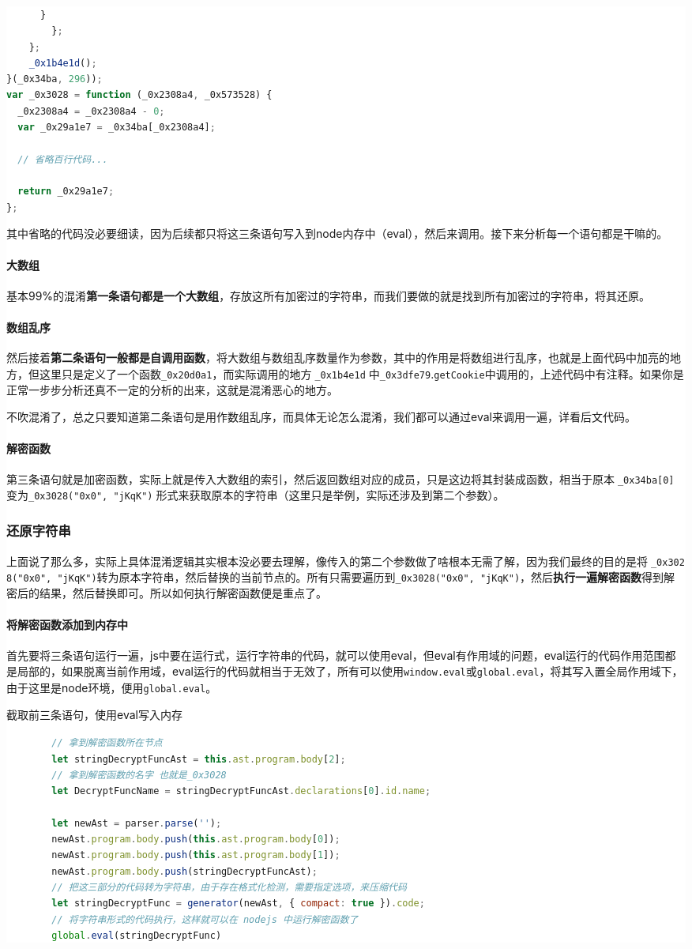 ```js title=“demo.js” {1，3-7}
      }
        };
    };
    _0x1b4e1d();
}(_0x34ba, 296));               
var _0x3028 = function (_0x2308a4, _0x573528) {
  _0x2308a4 = _0x2308a4 - 0;
  var _0x29a1e7 = _0x34ba[_0x2308a4];

  // 省略百行代码... 

  return _0x29a1e7;
}; 
```

其中省略的代码没必要细读，因为后续都只将这三条语句写入到node内存中（eval），然后来调用。接下来分析每一个语句都是干嘛的。

#### 大数组

基本99%的混淆**第一条语句都是一个大数组**，存放这所有加密过的字符串，而我们要做的就是找到所有加密过的字符串，将其还原。

#### 数组乱序

然后接着**第二条语句一般都是自调用函数**，将大数组与数组乱序数量作为参数，其中的作用是将数组进行乱序，也就是上面代码中加亮的地方，但这里只是定义了一个函数`_0x20d0a1`，而实际调用的地方 `_0x1b4e1d` 中`_0x3dfe79`.`getCookie`中调用的，上述代码中有注释。如果你是正常一步步分析还真不一定的分析的出来，这就是混淆恶心的地方。

不吹混淆了，总之只要知道第二条语句是用作数组乱序，而具体无论怎么混淆，我们都可以通过eval来调用一遍，详看后文代码。

#### 解密函数

第三条语句就是加密函数，实际上就是传入大数组的索引，然后返回数组对应的成员，只是这边将其封装成函数，相当于原本 `_0x34ba[0]` 变为`_0x3028("0x0", "jKqK")` 形式来获取原本的字符串（这里只是举例，实际还涉及到第二个参数）。

### 还原字符串

上面说了那么多，实际上具体混淆逻辑其实根本没必要去理解，像传入的第二个参数做了啥根本无需了解，因为我们最终的目的是将 `_0x3028("0x0", "jKqK")`转为原本字符串，然后替换的当前节点的。所有只需要遍历到`_0x3028("0x0", "jKqK")`，然后**执行一遍解密函数**得到解密后的结果，然后替换即可。所以如何执行解密函数便是重点了。

#### 将解密函数添加到内存中

首先要将三条语句运行一遍，js中要在运行式，运行字符串的代码，就可以使用eval，但eval有作用域的问题，eval运行的代码作用范围都是局部的，如果脱离当前作用域，eval运行的代码就相当于无效了，所有可以使用`window.eval`或`global.eval`，将其写入置全局作用域下，由于这里是node环境，便用`global.eval`。

截取前三条语句，使用eval写入内存

```js
		// 拿到解密函数所在节点
		let stringDecryptFuncAst = this.ast.program.body[2];
		// 拿到解密函数的名字 也就是_0x3028
		let DecryptFuncName = stringDecryptFuncAst.declarations[0].id.name;

		let newAst = parser.parse('');
		newAst.program.body.push(this.ast.program.body[0]);
		newAst.program.body.push(this.ast.program.body[1]);
		newAst.program.body.push(stringDecryptFuncAst);
		// 把这三部分的代码转为字符串，由于存在格式化检测，需要指定选项，来压缩代码
		let stringDecryptFunc = generator(newAst, { compact: true }).code;
		// 将字符串形式的代码执行，这样就可以在 nodejs 中运行解密函数了
		global.eval(stringDecryptFunc)
```
